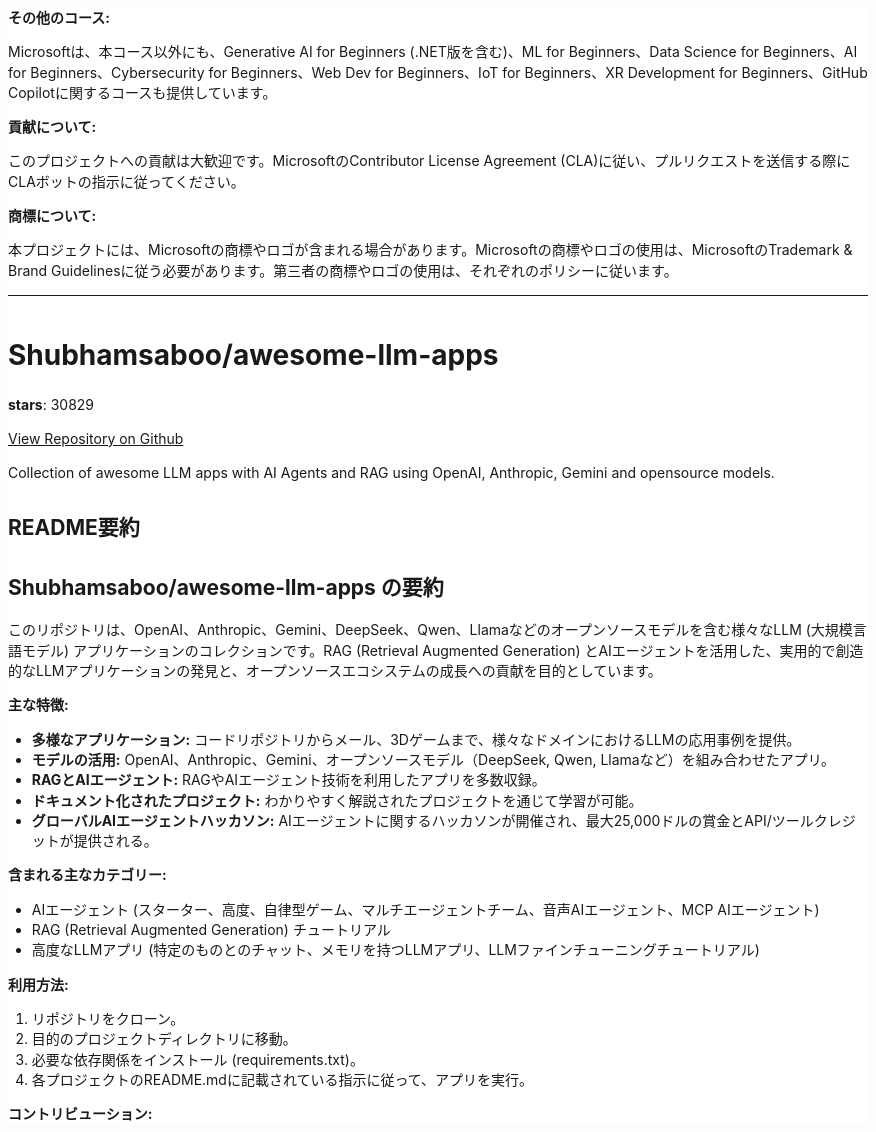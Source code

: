 **その他のコース:**

Microsoftは、本コース以外にも、Generative AI for Beginners (.NET版を含む)、ML for Beginners、Data Science for Beginners、AI for Beginners、Cybersecurity for Beginners、Web Dev for Beginners、IoT for Beginners、XR Development for Beginners、GitHub Copilotに関するコースも提供しています。

**貢献について:**

このプロジェクトへの貢献は大歓迎です。MicrosoftのContributor License Agreement (CLA)に従い、プルリクエストを送信する際にCLAボットの指示に従ってください。

**商標について:**

本プロジェクトには、Microsoftの商標やロゴが含まれる場合があります。Microsoftの商標やロゴの使用は、MicrosoftのTrademark & Brand Guidelinesに従う必要があります。第三者の商標やロゴの使用は、それぞれのポリシーに従います。

---

# Shubhamsaboo/awesome-llm-apps

**stars**: 30829

[View Repository on Github](https://github.com/Shubhamsaboo/awesome-llm-apps)

Collection of awesome LLM apps with AI Agents and RAG using OpenAI, Anthropic, Gemini and opensource models.

## README要約
## Shubhamsaboo/awesome-llm-apps の要約

このリポジトリは、OpenAI、Anthropic、Gemini、DeepSeek、Qwen、Llamaなどのオープンソースモデルを含む様々なLLM (大規模言語モデル) アプリケーションのコレクションです。RAG (Retrieval Augmented Generation) とAIエージェントを活用した、実用的で創造的なLLMアプリケーションの発見と、オープンソースエコシステムの成長への貢献を目的としています。

**主な特徴:**

*   **多様なアプリケーション:** コードリポジトリからメール、3Dゲームまで、様々なドメインにおけるLLMの応用事例を提供。
*   **モデルの活用:** OpenAI、Anthropic、Gemini、オープンソースモデル（DeepSeek, Qwen, Llamaなど）を組み合わせたアプリ。
*   **RAGとAIエージェント:** RAGやAIエージェント技術を利用したアプリを多数収録。
*   **ドキュメント化されたプロジェクト:** わかりやすく解説されたプロジェクトを通じて学習が可能。
*   **グローバルAIエージェントハッカソン:** AIエージェントに関するハッカソンが開催され、最大25,000ドルの賞金とAPI/ツールクレジットが提供される。

**含まれる主なカテゴリー:**

*   AIエージェント (スターター、高度、自律型ゲーム、マルチエージェントチーム、音声AIエージェント、MCP AIエージェント)
*   RAG (Retrieval Augmented Generation) チュートリアル
*   高度なLLMアプリ (特定のものとのチャット、メモリを持つLLMアプリ、LLMファインチューニングチュートリアル)

**利用方法:**

1.  リポジトリをクローン。
2.  目的のプロジェクトディレクトリに移動。
3.  必要な依存関係をインストール (requirements.txt)。
4.  各プロジェクトのREADME.mdに記載されている指示に従って、アプリを実行。

**コントリビューション:**

